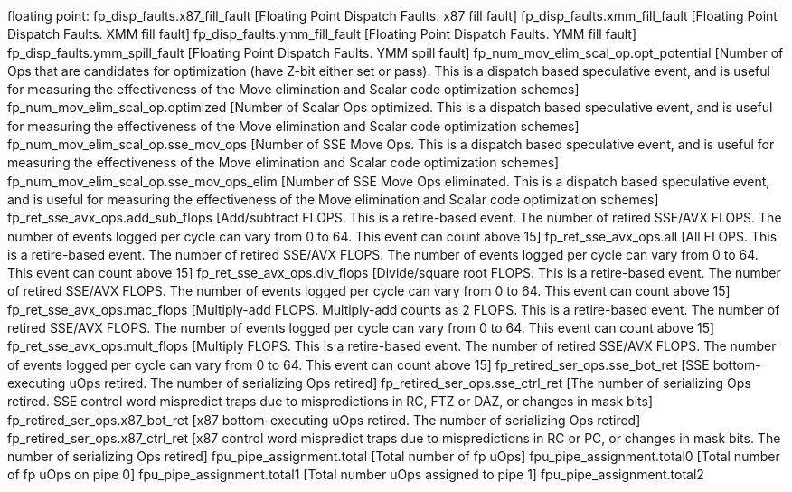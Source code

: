floating point:
  fp_disp_faults.x87_fill_fault
       [Floating Point Dispatch Faults. x87 fill fault]
  fp_disp_faults.xmm_fill_fault
       [Floating Point Dispatch Faults. XMM fill fault]
  fp_disp_faults.ymm_fill_fault
       [Floating Point Dispatch Faults. YMM fill fault]
  fp_disp_faults.ymm_spill_fault
       [Floating Point Dispatch Faults. YMM spill fault]
  fp_num_mov_elim_scal_op.opt_potential
       [Number of Ops that are candidates for optimization (have Z-bit either set or pass). This is a dispatch based speculative event, and is
        useful for measuring the effectiveness of the Move elimination and Scalar code optimization schemes]
  fp_num_mov_elim_scal_op.optimized
       [Number of Scalar Ops optimized. This is a dispatch based speculative event, and is useful for measuring the effectiveness of the Move
        elimination and Scalar code optimization schemes]
  fp_num_mov_elim_scal_op.sse_mov_ops
       [Number of SSE Move Ops. This is a dispatch based speculative event, and is useful for measuring the effectiveness of the Move
        elimination and Scalar code optimization schemes]
  fp_num_mov_elim_scal_op.sse_mov_ops_elim
       [Number of SSE Move Ops eliminated. This is a dispatch based speculative event, and is useful for measuring the effectiveness of the
        Move elimination and Scalar code optimization schemes]
  fp_ret_sse_avx_ops.add_sub_flops
       [Add/subtract FLOPS. This is a retire-based event. The number of retired SSE/AVX FLOPS. The number of events logged per cycle can vary
        from 0 to 64. This event can count above 15]
  fp_ret_sse_avx_ops.all
       [All FLOPS. This is a retire-based event. The number of retired SSE/AVX FLOPS. The number of events logged per cycle can vary from 0 to
        64. This event can count above 15]
  fp_ret_sse_avx_ops.div_flops
       [Divide/square root FLOPS. This is a retire-based event. The number of retired SSE/AVX FLOPS. The number of events logged per cycle can
        vary from 0 to 64. This event can count above 15]
  fp_ret_sse_avx_ops.mac_flops
       [Multiply-add FLOPS. Multiply-add counts as 2 FLOPS. This is a retire-based event. The number of retired SSE/AVX FLOPS. The number of
        events logged per cycle can vary from 0 to 64. This event can count above 15]
  fp_ret_sse_avx_ops.mult_flops
       [Multiply FLOPS. This is a retire-based event. The number of retired SSE/AVX FLOPS. The number of events logged per cycle can vary from
        0 to 64. This event can count above 15]
  fp_retired_ser_ops.sse_bot_ret
       [SSE bottom-executing uOps retired. The number of serializing Ops retired]
  fp_retired_ser_ops.sse_ctrl_ret
       [The number of serializing Ops retired. SSE control word mispredict traps due to mispredictions in RC, FTZ or DAZ, or changes in mask
        bits]
  fp_retired_ser_ops.x87_bot_ret
       [x87 bottom-executing uOps retired. The number of serializing Ops retired]
  fp_retired_ser_ops.x87_ctrl_ret
       [x87 control word mispredict traps due to mispredictions in RC or PC, or changes in mask bits. The number of serializing Ops retired]
  fpu_pipe_assignment.total
       [Total number of fp uOps]
  fpu_pipe_assignment.total0
       [Total number of fp uOps on pipe 0]
  fpu_pipe_assignment.total1
       [Total number uOps assigned to pipe 1]
  fpu_pipe_assignment.total2
